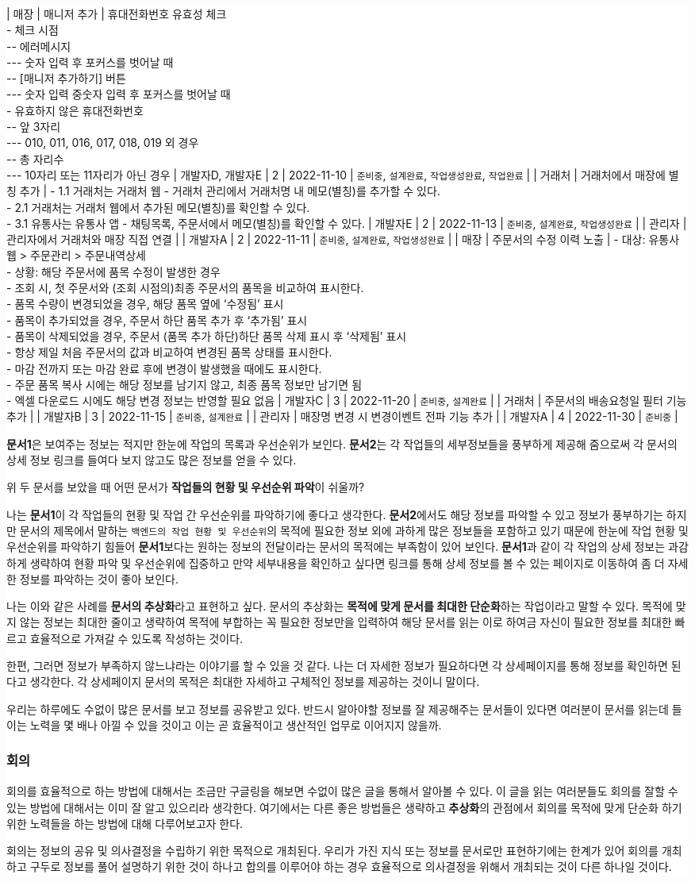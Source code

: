 |  매장  | 매니저 추가                              | 휴대전화번호 유효성 체크 <br> - 체크 시점 <br> -- 에러메시지 <br> --- 숫자 입력 후 포커스를 벗어날 때 <br> -- [매니저 추가하기] 버튼 <br> --- 숫자 입력 중숫자 입력 후 포커스를 벗어날 때 <br> - 유효하지 않은 휴대전화번호 <br> -- 앞 3자리 <br> --- 010, 011, 016, 017, 018, 019 외 경우 <br> -- 총 자리수 <br> --- 10자리 또는 11자리가 아닌 경우                                                                                                                                                                                                                                                                                                                                                              | 개발자D, 개발자E |    2     |   2022-11-10   |       `준비중`, `설계완료`, `작업생성완료`, `작업완료`       |
| 거래처 | 거래처에서 매장에 별칭 추가              | - 1.1 거래처는 거래처 웹 - 거래처 관리에서 거래처명 내 메모(별칭)를 추가할 수 있다. <br> - 2.1 거래처는 거래처 웹에서 추가된 메모(별칭)를 확인할 수 있다. <br> - 3.1 유통사는 유통사 앱 - 채팅목록, 주문서에서 메모(별칭)를 확인할 수 있다.                                                                                                                                                                                                                                                                                                                                                                                                                                                                       |     개발자E      |    2     |   2022-11-13   |             `준비중`, `설계완료`, `작업생성완료`             |
| 관리자 | 관리자에서 거래처와 매장 직접 연결       |                                                                                                                                                                                                                                                                                                                                                                                                                                                                                                                                                                                                                                                                                                                   |     개발자A      |    2     |   2022-11-11   |             `준비중`, `설계완료`, `작업생성완료`             |
|  매장  | 주문서의 수정 이력 노출                  | - 대상: 유통사웹 > 주문관리 > 주문내역상세 <br> - 상황: 해당 주문서에 품목 수정이 발생한 경우 <br> - 조회 시, 첫 주문서와 (조회 시점의)최종 주문서의 품목을 비교하여 표시한다. <br> - 품목 수량이 변경되었을 경우, 해당 품목 옆에 ‘수정됨’ 표시 <br> - 품목이 추가되었을 경우, 주문서 하단 품목 추가 후 ‘추가됨’ 표시 <br> - 품목이 삭제되었을 경우, 주문서 (품목 추가 하단)하단 품목 삭제 표시 후 ‘삭제됨’ 표시 <br> - 항상 제일 처음 주문서의 값과 비교하여 변경된 품목 상태를 표시한다. <br> - 마감 전까지 또는 마감 완료 후에 변경이 발생했을 때에도 표시한다. <br> - 주문 품목 복사 시에는 해당 정보를 남기지 않고, 최종 품목 정보만 남기면 됨 <br> - 엑셀 다운로드 시에도 해당 변경 정보는 반영할 필요 없음 |     개발자C      |    3     |   2022-11-20   |                     `준비중`, `설계완료`                     |
| 거래처 | 주문서의 배송요청일 필터 기능 추가       |                                                                                                                                                                                                                                                                                                                                                                                                                                                                                                                                                                                                                                                                                                                   |     개발자B      |    3     |   2022-11-15   |                     `준비중`, `설계완료`                     |
| 관리자 | 매장명 변경 시 변경이벤트 전파 기능 추가 |                                                                                                                                                                                                                                                                                                                                                                                                                                                                                                                                                                                                                                                                                                                   |     개발자A      |    4     |   2022-11-30   |                           `준비중`                           |

**문서1**은 보여주는 정보는 적지만 한눈에 작업의 목록과 우선순위가 보인다. **문서2**는 각 작업들의 세부정보들을 풍부하게 제공해 줌으로써 각 문서의 상세 정보 링크를 들여다 보지 않고도 많은 정보를 얻을 수 있다.

위 두 문서를 보았을 때 어떤 문서가 **작업들의 현황 및 우선순위 파악**이 쉬울까?

나는 **문서1**이 각 작업들의 현황 및 작업 간 우선순위를 파악하기에 좋다고 생각한다. **문서2**에서도 해당 정보를 파악할 수 있고 정보가 풍부하기는 하지만 문서의 제목에서 말하는 `백엔드의 작업 현황 및 우선순위`의 목적에 필요한 정보 외에 과하게 많은 정보들을 포함하고 있기 때문에 한눈에 작업 현황 및 우선순위를 파악하기 힘들어 **문서1**보다는 원하는 정보의 전달이라는 문서의 목적에는 부족함이 있어 보인다. **문서1**과 같이 각 작업의 상세 정보는 과감하게 생략하여 현황 파악 및 우선순위에 집중하고 만약 세부내용을 확인하고 싶다면 링크를 통해 상세 정보를 볼 수 있는 페이지로 이동하여 좀 더 자세한 정보를 파악하는 것이 좋아 보인다.

나는 이와 같은 사례를 **문서의 추상화**라고 표현하고 싶다. 문서의 추상화는 **목적에 맞게 문서를 최대한 단순화**하는 작업이라고 말할 수 있다. 목적에 맞지 않는 정보는 최대한 줄이고 생략하여 목적에 부합하는 꼭 필요한 정보만을 입력하여 해당 문서를 읽는 이로 하여금 자신이 필요한 정보를 최대한 빠르고 효율적으로 가져갈 수 있도록 작성하는 것이다.

한편, 그러면 정보가 부족하지 않느냐라는 이야기를 할 수 있을 것 같다. 나는 더 자세한 정보가 필요하다면 각 상세페이지를 통해 정보를 확인하면 된다고 생각한다. 각 상세페이지 문서의 목적은 최대한 자세하고 구체적인 정보를 제공하는 것이니 말이다.

우리는 하루에도 수없이 많은 문서를 보고 정보를 공유받고 있다. 반드시 알아야할 정보를 잘 제공해주는 문서들이 있다면 여러분이 문서를 읽는데 들이는 노력을 몇 배나 아낄 수 있을 것이고 이는 곧 효율적이고 생산적인 업무로 이어지지 않을까.

### 회의

회의를 효율적으로 하는 방법에 대해서는 조금만 구글링을 해보면 수없이 많은 글을 통해서 알아볼 수 있다. 이 글을 읽는 여러분들도 회의를 잘할 수 있는 방법에 대해서는 이미 잘 알고 있으리라 생각한다. 여기에서는 다른 좋은 방법들은 생략하고 **추상화**의 관점에서 회의를 목적에 맞게 단순화 하기 위한 노력들을 하는 방법에 대해 다루어보고자 한다.

회의는 정보의 공유 및 의사결정을 수립하기 위한 목적으로 개최된다. 우리가 가진 지식 또는 정보를 문서로만 표현하기에는 한계가 있어 회의를 개최하고 구두로 정보를 풀어 설명하기 위한 것이 하나고 합의를 이루어야 하는 경우 효율적으로 의사결정을 위해서 개최되는 것이 다른 하나일 것이다.
